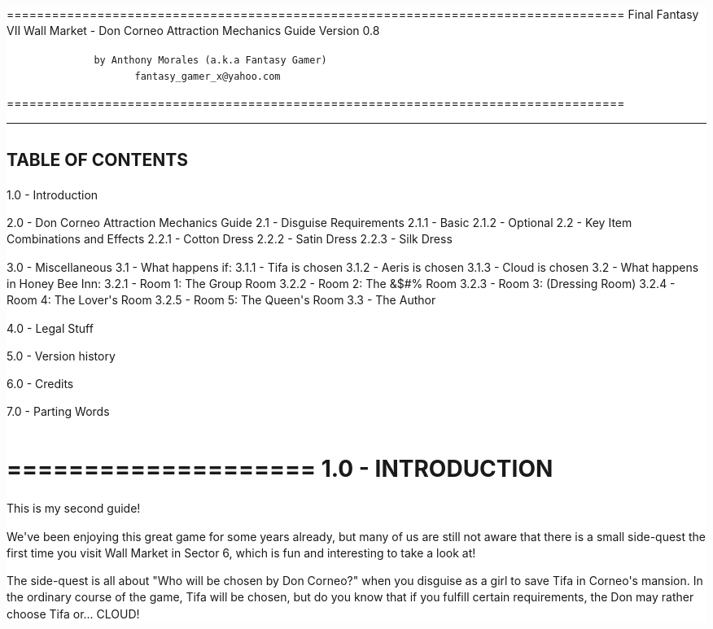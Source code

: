 ==================================================================================
                               Final Fantasy VII
             Wall Market - Don Corneo Attraction Mechanics Guide
                                  Version 0.8

                   by Anthony Morales (a.k.a Fantasy Gamer)
                          fantasy_gamer_x@yahoo.com
==================================================================================

-------------------
 TABLE OF CONTENTS
-------------------

  1.0 - Introduction

  2.0 - Don Corneo Attraction Mechanics Guide
     2.1 - Disguise Requirements
       2.1.1 - Basic
       2.1.2 - Optional
     2.2 - Key Item Combinations and Effects
       2.2.1 - Cotton Dress
       2.2.2 - Satin  Dress
       2.2.3 - Silk   Dress

  3.0 - Miscellaneous
     3.1 - What happens if:
        3.1.1 - Tifa  is chosen
        3.1.2 - Aeris is chosen
        3.1.3 - Cloud is chosen
     3.2 - What happens in Honey Bee Inn:
        3.2.1 - Room 1: The Group   Room
        3.2.2 - Room 2: The &$#%    Room
        3.2.3 - Room 3: (Dressing   Room)
        3.2.4 - Room 4: The Lover's Room
        3.2.5 - Room 5: The Queen's Room
     3.3 - The Author

  4.0 - Legal Stuff

  5.0 - Version history

  6.0 - Credits

  7.0 - Parting Words

====================
 1.0 - INTRODUCTION
====================

This is my second guide!

We've been enjoying this great game for some years already, but many of us are
still not aware that there is a small side-quest the first time you visit Wall
Market in Sector 6, which is fun and interesting to take a look at!

The side-quest is all about "Who will be chosen by Don Corneo?" when you
disguise as a girl to save Tifa in Corneo's mansion. In the ordinary course of
the game, Tifa will be chosen, but do you know that if you fulfill certain
requirements, the Don may rather choose Tifa or... CLOUD!
